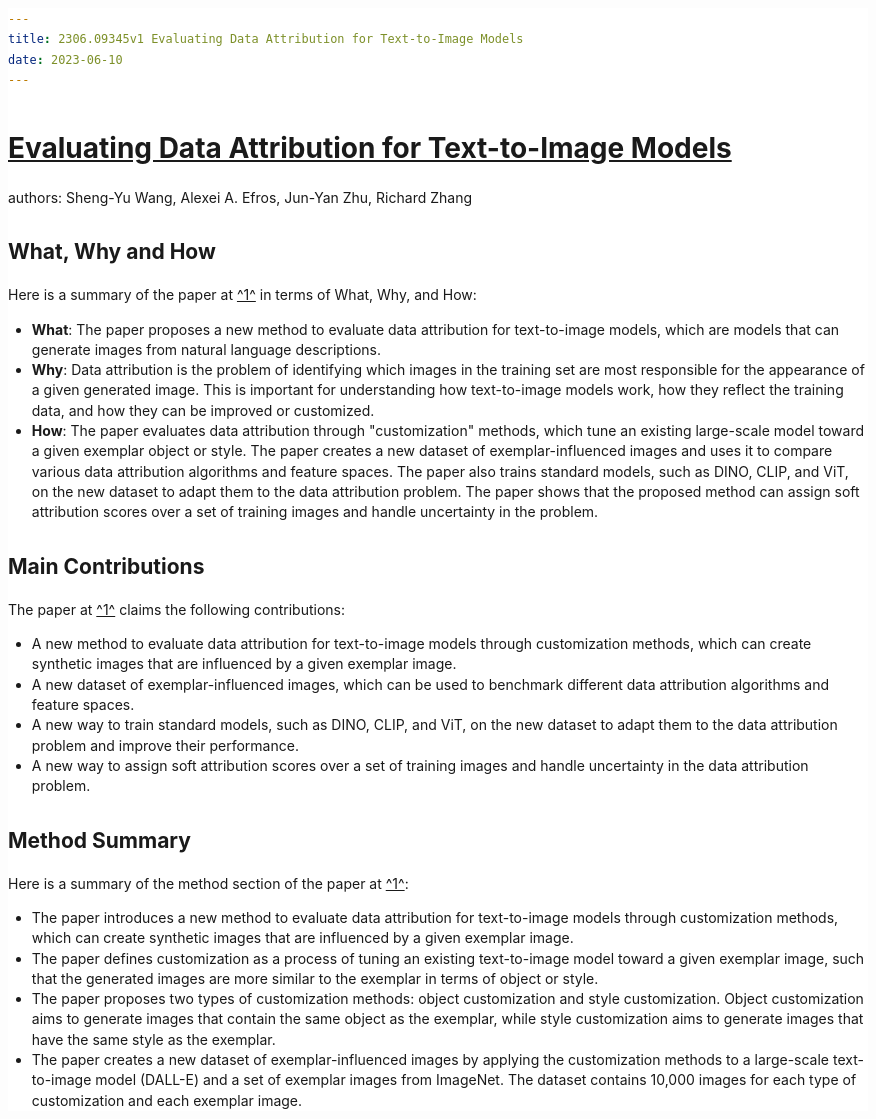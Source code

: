 ```yaml
---
title: 2306.09345v1 Evaluating Data Attribution for Text-to-Image Models
date: 2023-06-10
---
```


# [Evaluating Data Attribution for Text-to-Image Models](http://arxiv.org/abs/2306.09345v1)

authors: Sheng-Yu Wang, Alexei A. Efros, Jun-Yan Zhu, Richard Zhang


## What, Why and How

[1]: https://arxiv.org/abs/2306.09345 "[2306.09345] Evaluating Data Attribution for Text-to-Image Models"
[2]: https://arxiv.org/pdf/2303.09345v1.pdf "arXiv:2303.09345v1 [math.RA] 16 Mar 2023"
[3]: http://export.arxiv.org/abs/2306.09345 "[2306.09345] Evaluating Data Attribution for Text-to-Image Models"

Here is a summary of the paper at [^1^][1] in terms of What, Why, and How:

- **What**: The paper proposes a new method to evaluate data attribution for text-to-image models, which are models that can generate images from natural language descriptions.
- **Why**: Data attribution is the problem of identifying which images in the training set are most responsible for the appearance of a given generated image. This is important for understanding how text-to-image models work, how they reflect the training data, and how they can be improved or customized.
- **How**: The paper evaluates data attribution through "customization" methods, which tune an existing large-scale model toward a given exemplar object or style. The paper creates a new dataset of exemplar-influenced images and uses it to compare various data attribution algorithms and feature spaces. The paper also trains standard models, such as DINO, CLIP, and ViT, on the new dataset to adapt them to the data attribution problem. The paper shows that the proposed method can assign soft attribution scores over a set of training images and handle uncertainty in the problem.



## Main Contributions

[1]: https://arxiv.org/abs/2306.09345 "[2306.09345] Evaluating Data Attribution for Text-to-Image Models"
[2]: https://arxiv.org/pdf/2303.09345v1.pdf "arXiv:2303.09345v1 [math.RA] 16 Mar 2023"
[3]: http://export.arxiv.org/abs/2306.09345 "[2306.09345] Evaluating Data Attribution for Text-to-Image Models"

The paper at [^1^][1] claims the following contributions:

- A new method to evaluate data attribution for text-to-image models through customization methods, which can create synthetic images that are influenced by a given exemplar image.
- A new dataset of exemplar-influenced images, which can be used to benchmark different data attribution algorithms and feature spaces.
- A new way to train standard models, such as DINO, CLIP, and ViT, on the new dataset to adapt them to the data attribution problem and improve their performance.
- A new way to assign soft attribution scores over a set of training images and handle uncertainty in the data attribution problem.


## Method Summary

[1]: https://arxiv.org/abs/2306.09345 "[2306.09345] Evaluating Data Attribution for Text-to-Image Models"
[2]: https://arxiv.org/abs/2206.09345 "[2206.09345] Finding Diverse and Predictable Subgraphs for ... - arXiv.org"
[3]: http://export.arxiv.org/abs/2306.09345 "[2306.09345] Evaluating Data Attribution for Text-to-Image Models"

Here is a summary of the method section of the paper at [^1^][1]:

- The paper introduces a new method to evaluate data attribution for text-to-image models through customization methods, which can create synthetic images that are influenced by a given exemplar image.
- The paper defines customization as a process of tuning an existing text-to-image model toward a given exemplar image, such that the generated images are more similar to the exemplar in terms of object or style.
- The paper proposes two types of customization methods: object customization and style customization. Object customization aims to generate images that contain the same object as the exemplar, while style customization aims to generate images that have the same style as the exemplar.
- The paper creates a new dataset of exemplar-influenced images by applying the customization methods to a large-scale text-to-image model (DALL-E) and a set of exemplar images from ImageNet. The dataset contains 10,000 images for each type of customization and each exemplar image.
